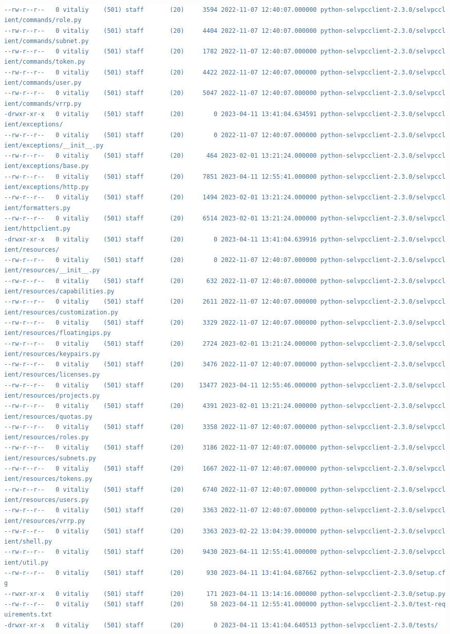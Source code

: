 ```diff
--rw-r--r--   0 vitaliy    (501) staff       (20)     3594 2022-11-07 12:40:07.000000 python-selvpcclient-2.3.0/selvpcclient/commands/role.py
--rw-r--r--   0 vitaliy    (501) staff       (20)     4404 2022-11-07 12:40:07.000000 python-selvpcclient-2.3.0/selvpcclient/commands/subnet.py
--rw-r--r--   0 vitaliy    (501) staff       (20)     1782 2022-11-07 12:40:07.000000 python-selvpcclient-2.3.0/selvpcclient/commands/token.py
--rw-r--r--   0 vitaliy    (501) staff       (20)     4422 2022-11-07 12:40:07.000000 python-selvpcclient-2.3.0/selvpcclient/commands/user.py
--rw-r--r--   0 vitaliy    (501) staff       (20)     5047 2022-11-07 12:40:07.000000 python-selvpcclient-2.3.0/selvpcclient/commands/vrrp.py
-drwxr-xr-x   0 vitaliy    (501) staff       (20)        0 2023-04-11 13:41:04.634591 python-selvpcclient-2.3.0/selvpcclient/exceptions/
--rw-r--r--   0 vitaliy    (501) staff       (20)        0 2022-11-07 12:40:07.000000 python-selvpcclient-2.3.0/selvpcclient/exceptions/__init__.py
--rw-r--r--   0 vitaliy    (501) staff       (20)      464 2023-02-01 13:21:24.000000 python-selvpcclient-2.3.0/selvpcclient/exceptions/base.py
--rw-r--r--   0 vitaliy    (501) staff       (20)     7851 2023-04-11 12:55:41.000000 python-selvpcclient-2.3.0/selvpcclient/exceptions/http.py
--rw-r--r--   0 vitaliy    (501) staff       (20)     1494 2023-02-01 13:21:24.000000 python-selvpcclient-2.3.0/selvpcclient/formatters.py
--rw-r--r--   0 vitaliy    (501) staff       (20)     6514 2023-02-01 13:21:24.000000 python-selvpcclient-2.3.0/selvpcclient/httpclient.py
-drwxr-xr-x   0 vitaliy    (501) staff       (20)        0 2023-04-11 13:41:04.639916 python-selvpcclient-2.3.0/selvpcclient/resources/
--rw-r--r--   0 vitaliy    (501) staff       (20)        0 2022-11-07 12:40:07.000000 python-selvpcclient-2.3.0/selvpcclient/resources/__init__.py
--rw-r--r--   0 vitaliy    (501) staff       (20)      632 2022-11-07 12:40:07.000000 python-selvpcclient-2.3.0/selvpcclient/resources/capabilities.py
--rw-r--r--   0 vitaliy    (501) staff       (20)     2611 2022-11-07 12:40:07.000000 python-selvpcclient-2.3.0/selvpcclient/resources/customization.py
--rw-r--r--   0 vitaliy    (501) staff       (20)     3329 2022-11-07 12:40:07.000000 python-selvpcclient-2.3.0/selvpcclient/resources/floatingips.py
--rw-r--r--   0 vitaliy    (501) staff       (20)     2724 2023-02-01 13:21:24.000000 python-selvpcclient-2.3.0/selvpcclient/resources/keypairs.py
--rw-r--r--   0 vitaliy    (501) staff       (20)     3476 2022-11-07 12:40:07.000000 python-selvpcclient-2.3.0/selvpcclient/resources/licenses.py
--rw-r--r--   0 vitaliy    (501) staff       (20)    13477 2023-04-11 12:55:46.000000 python-selvpcclient-2.3.0/selvpcclient/resources/projects.py
--rw-r--r--   0 vitaliy    (501) staff       (20)     4391 2023-02-01 13:21:24.000000 python-selvpcclient-2.3.0/selvpcclient/resources/quotas.py
--rw-r--r--   0 vitaliy    (501) staff       (20)     3358 2022-11-07 12:40:07.000000 python-selvpcclient-2.3.0/selvpcclient/resources/roles.py
--rw-r--r--   0 vitaliy    (501) staff       (20)     3186 2022-11-07 12:40:07.000000 python-selvpcclient-2.3.0/selvpcclient/resources/subnets.py
--rw-r--r--   0 vitaliy    (501) staff       (20)     1667 2022-11-07 12:40:07.000000 python-selvpcclient-2.3.0/selvpcclient/resources/tokens.py
--rw-r--r--   0 vitaliy    (501) staff       (20)     6740 2022-11-07 12:40:07.000000 python-selvpcclient-2.3.0/selvpcclient/resources/users.py
--rw-r--r--   0 vitaliy    (501) staff       (20)     3363 2022-11-07 12:40:07.000000 python-selvpcclient-2.3.0/selvpcclient/resources/vrrp.py
--rw-r--r--   0 vitaliy    (501) staff       (20)     3363 2023-02-22 13:04:39.000000 python-selvpcclient-2.3.0/selvpcclient/shell.py
--rw-r--r--   0 vitaliy    (501) staff       (20)     9430 2023-04-11 12:55:41.000000 python-selvpcclient-2.3.0/selvpcclient/util.py
--rw-r--r--   0 vitaliy    (501) staff       (20)      930 2023-04-11 13:41:04.687662 python-selvpcclient-2.3.0/setup.cfg
--rwxr-xr-x   0 vitaliy    (501) staff       (20)      171 2023-04-11 13:14:16.000000 python-selvpcclient-2.3.0/setup.py
--rw-r--r--   0 vitaliy    (501) staff       (20)       58 2023-04-11 12:55:41.000000 python-selvpcclient-2.3.0/test-requirements.txt
-drwxr-xr-x   0 vitaliy    (501) staff       (20)        0 2023-04-11 13:41:04.640513 python-selvpcclient-2.3.0/tests/
```